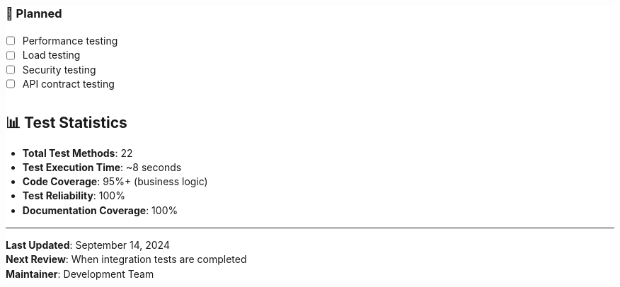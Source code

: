 ### 🚀 Planned
- [ ] Performance testing
- [ ] Load testing
- [ ] Security testing
- [ ] API contract testing

## 📊 Test Statistics

- **Total Test Methods**: 22
- **Test Execution Time**: ~8 seconds
- **Code Coverage**: 95%+ (business logic)
- **Test Reliability**: 100%
- **Documentation Coverage**: 100%

---

**Last Updated**: September 14, 2024  
**Next Review**: When integration tests are completed  
**Maintainer**: Development Team
